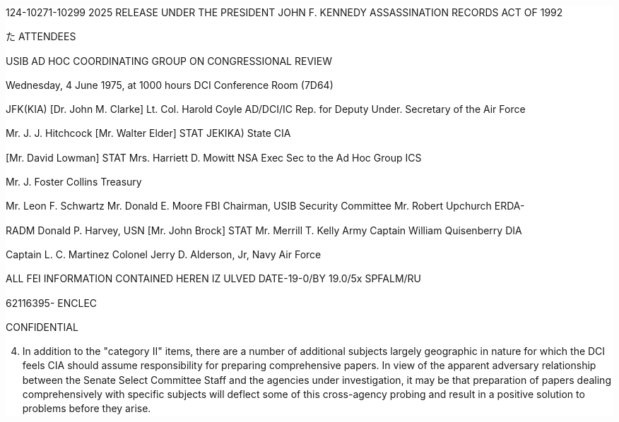 124-10271-10299 2025 RELEASE UNDER THE PRESIDENT JOHN F. KENNEDY ASSASSINATION RECORDS ACT OF 1992

た
ATTENDEES

USIB AD HOC COORDINATING GROUP
ON CONGRESSIONAL REVIEW

Wednesday, 4 June 1975, at 1000 hours
DCI Conference Room (7D64)

JFK(KIA) [Dr. John M. Clarke] Lt. Col. Harold Coyle
AD/DCI/IC Rep. for Deputy Under.
Secretary of the Air Force

Mr. J. J. Hitchcock [Mr. Walter Elder] STAT JEKIKA)
State CIA

[Mr. David Lowman] STAT Mrs. Harriett D. Mowitt
NSA Exec Sec to the Ad Hoc Group
ICS

Mr. J. Foster Collins
Treasury

Mr. Leon F. Schwartz Mr. Donald E. Moore
FBI Chairman, USIB Security
Committee
Mr. Robert Upchurch
ERDA-

RADM Donald P. Harvey, USN
[Mr. John Brock] STAT Mr. Merrill T. Kelly
Army
Captain William Quisenberry
DIA

Captain L. C. Martinez Colonel Jerry D. Alderson, Jr,
Navy Air Force

ALL FEI INFORMATION CONTAINED
HEREN IZ ULVED
DATE-19-0/BY 19.0/5x SPFALM/RU

62116395-
ENCLEC

CONFIDENTIAL

4. In addition to the "category II" items, there are
a number of additional subjects largely geographic in nature
for which the DCI feels CIA should assume responsibility
for preparing comprehensive papers. In view of the
apparent adversary relationship between the Senate Select
Committee Staff and the agencies under investigation, it may
be that preparation of papers dealing comprehensively with
specific subjects will deflect some of this cross-agency
probing and result in a positive solution to problems before
they arise.
